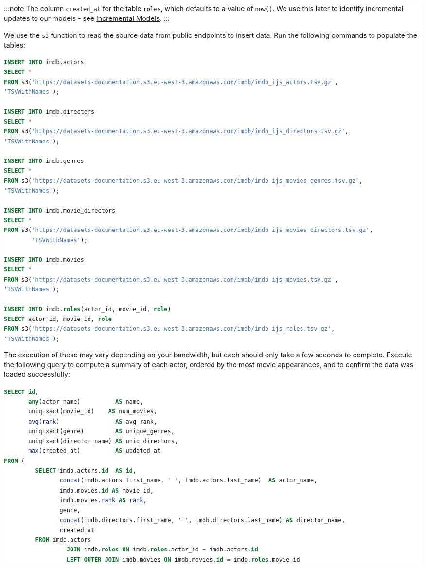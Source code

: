 :::note
The column `created_at` for the table `roles`, which defaults to a value of `now()`. We use this later to identify incremental updates to our models - see [Incremental Models](#creating-an-incremental-materialization).
:::

We use the `s3` function to read the source data from public endpoints to insert data. Run the following commands to populate the tables:

```sql
INSERT INTO imdb.actors
SELECT *
FROM s3('https://datasets-documentation.s3.eu-west-3.amazonaws.com/imdb/imdb_ijs_actors.tsv.gz',
'TSVWithNames');

INSERT INTO imdb.directors
SELECT *
FROM s3('https://datasets-documentation.s3.eu-west-3.amazonaws.com/imdb/imdb_ijs_directors.tsv.gz',
'TSVWithNames');

INSERT INTO imdb.genres
SELECT *
FROM s3('https://datasets-documentation.s3.eu-west-3.amazonaws.com/imdb/imdb_ijs_movies_genres.tsv.gz',
'TSVWithNames');

INSERT INTO imdb.movie_directors
SELECT *
FROM s3('https://datasets-documentation.s3.eu-west-3.amazonaws.com/imdb/imdb_ijs_movies_directors.tsv.gz',
        'TSVWithNames');

INSERT INTO imdb.movies
SELECT *
FROM s3('https://datasets-documentation.s3.eu-west-3.amazonaws.com/imdb/imdb_ijs_movies.tsv.gz',
'TSVWithNames');

INSERT INTO imdb.roles(actor_id, movie_id, role)
SELECT actor_id, movie_id, role
FROM s3('https://datasets-documentation.s3.eu-west-3.amazonaws.com/imdb/imdb_ijs_roles.tsv.gz',
'TSVWithNames');
```

The execution of these may vary depending on your bandwidth, but each should only take a few seconds to complete. Execute the following query to compute a summary of each actor, ordered by the most movie appearances, and to confirm the data was loaded successfully:

```sql
SELECT id,
       any(actor_name)          AS name,
       uniqExact(movie_id)    AS num_movies,
       avg(rank)                AS avg_rank,
       uniqExact(genre)         AS unique_genres,
       uniqExact(director_name) AS uniq_directors,
       max(created_at)          AS updated_at
FROM (
         SELECT imdb.actors.id  AS id,
                concat(imdb.actors.first_name, ' ', imdb.actors.last_name)  AS actor_name,
                imdb.movies.id AS movie_id,
                imdb.movies.rank AS rank,
                genre,
                concat(imdb.directors.first_name, ' ', imdb.directors.last_name) AS director_name,
                created_at
         FROM imdb.actors
                  JOIN imdb.roles ON imdb.roles.actor_id = imdb.actors.id
                  LEFT OUTER JOIN imdb.movies ON imdb.movies.id = imdb.roles.movie_id
```